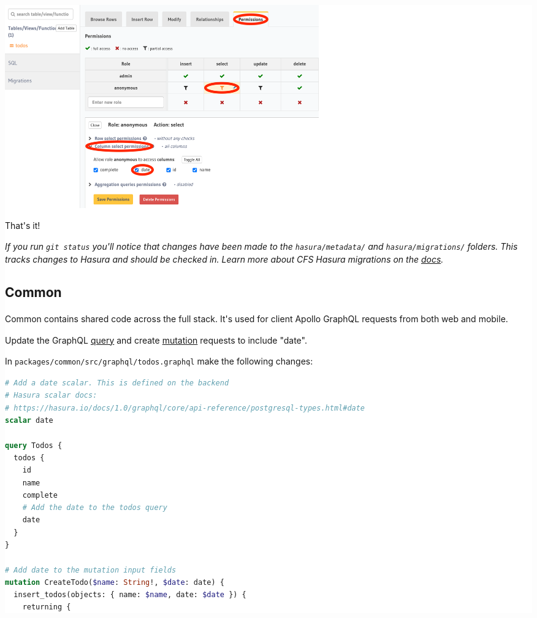 <img alt="Hasura permissions select date" src="/img/hasura_permissions_select_date.png" width="512" />

That's it!

_If you run `git status` you'll notice that changes have been made to the `hasura/metadata/` and `hasura/migrations/` folders. This tracks changes to Hasura and should be checked in. Learn more about CFS Hasura migrations on the [docs](/docs/migrations)._

## Common

Common contains shared code across the full stack. It's used for client Apollo GraphQL requests from both web and mobile.

Update the GraphQL [query](https://graphql.org/learn/queries/) and create [mutation](https://graphql.org/learn/queries/#mutations) requests to include "date".

In `packages/common/src/graphql/todos.graphql` make the following changes:

```graphql
# Add a date scalar. This is defined on the backend
# Hasura scalar docs:
# https://hasura.io/docs/1.0/graphql/core/api-reference/postgresql-types.html#date
scalar date

query Todos {
  todos {
    id
    name
    complete
    # Add the date to the todos query
    date
  }
}

# Add date to the mutation input fields
mutation CreateTodo($name: String!, $date: date) {
  insert_todos(objects: { name: $name, date: $date }) {
    returning {
```